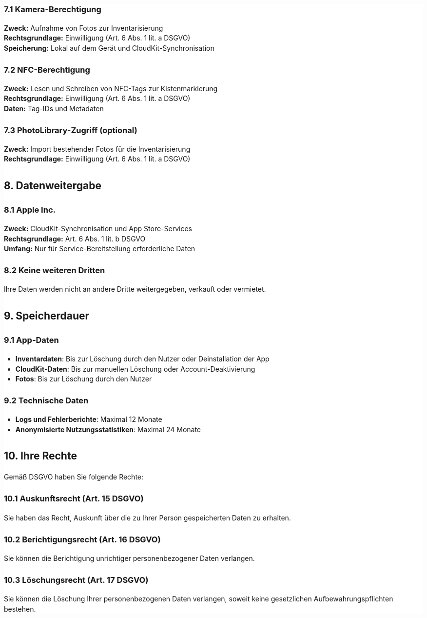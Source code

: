 ### 7.1 Kamera-Berechtigung
**Zweck:** Aufnahme von Fotos zur Inventarisierung  
**Rechtsgrundlage:** Einwilligung (Art. 6 Abs. 1 lit. a DSGVO)  
**Speicherung:** Lokal auf dem Gerät und CloudKit-Synchronisation

### 7.2 NFC-Berechtigung
**Zweck:** Lesen und Schreiben von NFC-Tags zur Kistenmarkierung  
**Rechtsgrundlage:** Einwilligung (Art. 6 Abs. 1 lit. a DSGVO)  
**Daten:** Tag-IDs und Metadaten

### 7.3 PhotoLibrary-Zugriff (optional)
**Zweck:** Import bestehender Fotos für die Inventarisierung  
**Rechtsgrundlage:** Einwilligung (Art. 6 Abs. 1 lit. a DSGVO)

## 8. Datenweitergabe

### 8.1 Apple Inc.
**Zweck:** CloudKit-Synchronisation und App Store-Services  
**Rechtsgrundlage:** Art. 6 Abs. 1 lit. b DSGVO  
**Umfang:** Nur für Service-Bereitstellung erforderliche Daten

### 8.2 Keine weiteren Dritten
Ihre Daten werden nicht an andere Dritte weitergegeben, verkauft oder vermietet.

## 9. Speicherdauer

### 9.1 App-Daten
- **Inventardaten**: Bis zur Löschung durch den Nutzer oder Deinstallation der App
- **CloudKit-Daten**: Bis zur manuellen Löschung oder Account-Deaktivierung
- **Fotos**: Bis zur Löschung durch den Nutzer

### 9.2 Technische Daten
- **Logs und Fehlerberichte**: Maximal 12 Monate
- **Anonymisierte Nutzungsstatistiken**: Maximal 24 Monate

## 10. Ihre Rechte

Gemäß DSGVO haben Sie folgende Rechte:

### 10.1 Auskunftsrecht (Art. 15 DSGVO)
Sie haben das Recht, Auskunft über die zu Ihrer Person gespeicherten Daten zu erhalten.

### 10.2 Berichtigungsrecht (Art. 16 DSGVO)
Sie können die Berichtigung unrichtiger personenbezogener Daten verlangen.

### 10.3 Löschungsrecht (Art. 17 DSGVO)
Sie können die Löschung Ihrer personenbezogenen Daten verlangen, soweit keine gesetzlichen Aufbewahrungspflichten bestehen.
